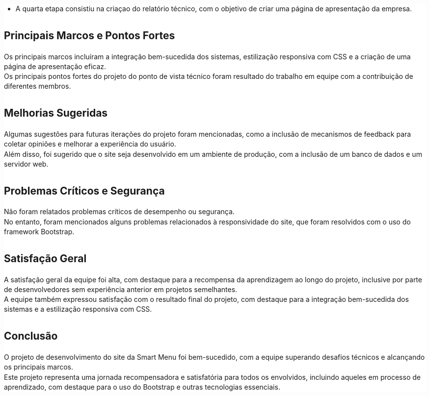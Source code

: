 - A quarta etapa consistiu na criaçao do relatório técnico, com o objetivo de criar uma página de apresentação da empresa.

## Principais Marcos e Pontos Fortes

Os principais marcos incluíram a integração bem-sucedida dos sistemas, estilização responsiva com CSS e a criação de uma página de apresentação eficaz.<br>
Os principais pontos fortes do projeto do ponto de vista técnico foram resultado do trabalho em equipe com a contribuição de diferentes membros.

## Melhorias Sugeridas

Algumas sugestões para futuras iterações do projeto foram mencionadas, como a inclusão de mecanismos de feedback para coletar opiniões e melhorar a experiência do usuário.<br>
Além disso, foi sugerido que o site seja desenvolvido em um ambiente de produção, com a inclusão de um banco de dados e um servidor web.


## Problemas Críticos e Segurança

Não foram relatados problemas críticos de desempenho ou segurança.<br>
No entanto, foram mencionados alguns problemas relacionados à responsividade do site, que foram resolvidos com o uso do framework Bootstrap.<br>

## Satisfação Geral

A satisfação geral da equipe foi alta, com destaque para a recompensa da aprendizagem ao longo do projeto, inclusive por parte de desenvolvedores sem experiência anterior em projetos semelhantes.<br>
A equipe também expressou satisfação com o resultado final do projeto, com destaque para a integração bem-sucedida dos sistemas e a estilização responsiva com CSS.

## Conclusão

O projeto de desenvolvimento do site da Smart Menu foi bem-sucedido, com a equipe superando desafios técnicos e alcançando os principais marcos.<br> 
Este projeto representa uma jornada recompensadora e satisfatória para todos os envolvidos, incluindo aqueles em processo de aprendizado, com destaque para o uso do Bootstrap e outras tecnologias essenciais.<br>
